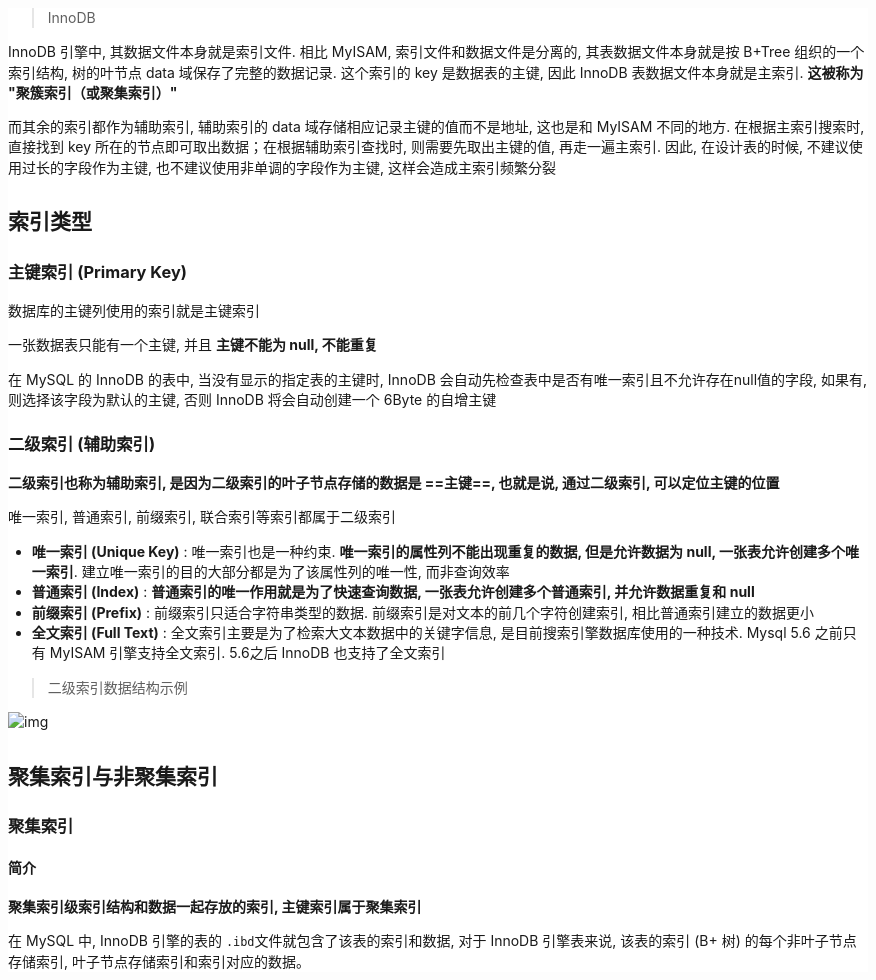 

>   InnoDB

InnoDB 引擎中, 其数据文件本身就是索引文件. 相比 MyISAM, 索引文件和数据文件是分离的, 其表数据文件本身就是按 B+Tree 组织的一个索引结构, 树的叶节点 data 域保存了完整的数据记录. 这个索引的 key 是数据表的主键, 因此 InnoDB 表数据文件本身就是主索引. **这被称为 "聚簇索引（或聚集索引）"**

而其余的索引都作为辅助索引, 辅助索引的 data 域存储相应记录主键的值而不是地址, 这也是和 MyISAM 不同的地方. 在根据主索引搜索时, 直接找到 key 所在的节点即可取出数据；在根据辅助索引查找时, 则需要先取出主键的值, 再走一遍主索引.  因此, 在设计表的时候, 不建议使用过长的字段作为主键, 也不建议使用非单调的字段作为主键, 这样会造成主索引频繁分裂



## 索引类型

### 主键索引 (Primary Key)

数据库的主键列使用的索引就是主键索引

一张数据表只能有一个主键, 并且 **主键不能为 null, 不能重复**

在 MySQL 的 InnoDB 的表中, 当没有显示的指定表的主键时, InnoDB 会自动先检查表中是否有唯一索引且不允许存在null值的字段, 如果有, 则选择该字段为默认的主键, 否则 InnoDB 将会自动创建一个 6Byte 的自增主键



### 二级索引 (辅助索引)

**二级索引也称为辅助索引, 是因为二级索引的叶子节点存储的数据是 ==主键==, 也就是说, 通过二级索引, 可以定位主键的位置**

唯一索引, 普通索引, 前缀索引, 联合索引等索引都属于二级索引



-   **唯一索引 (Unique Key)** : 唯一索引也是一种约束. **唯一索引的属性列不能出现重复的数据, 但是允许数据为 null, 一张表允许创建多个唯一索引**. 建立唯一索引的目的大部分都是为了该属性列的唯一性, 而非查询效率
-   **普通索引 (Index)** : **普通索引的唯一作用就是为了快速查询数据, 一张表允许创建多个普通索引, 并允许数据重复和 null**
-   **前缀索引 (Prefix)** : 前缀索引只适合字符串类型的数据. 前缀索引是对文本的前几个字符创建索引, 相比普通索引建立的数据更小
-   **全文索引 (Full Text)** : 全文索引主要是为了检索大文本数据中的关键字信息, 是目前搜索引擎数据库使用的一种技术. Mysql 5.6 之前只有 MyISAM 引擎支持全文索引. 5.6之后 InnoDB 也支持了全文索引



>   二级索引数据结构示例

![img](https://typora-photo-yixihan.oss-cn-chengdu.aliyuncs.com/img/20210420165254215.png)



## 聚集索引与非聚集索引

### 聚集索引

#### 简介

**聚集索引级索引结构和数据一起存放的索引, 主键索引属于聚集索引**

在 MySQL 中, InnoDB 引擎的表的 `.ibd`文件就包含了该表的索引和数据, 对于 InnoDB 引擎表来说, 该表的索引 (B+ 树) 的每个非叶子节点存储索引, 叶子节点存储索引和索引对应的数据。

